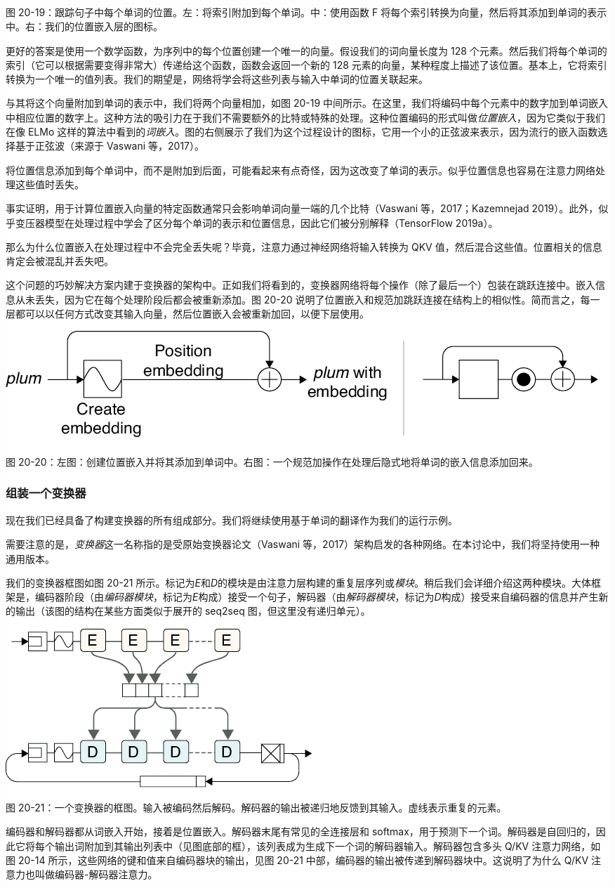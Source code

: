 图 20-19：跟踪句子中每个单词的位置。左：将索引附加到每个单词。中：使用函数 F 将每个索引转换为向量，然后将其添加到单词的表示中。右：我们的位置嵌入层的图标。

更好的答案是使用一个数学函数，为序列中的每个位置创建一个唯一的向量。假设我们的词向量长度为 128 个元素。然后我们将每个单词的索引（它可以根据需要变得非常大）传递给这个函数，函数会返回一个新的 128 元素的向量，某种程度上描述了该位置。基本上，它将索引转换为一个唯一的值列表。我们的期望是，网络将学会将这些列表与输入中单词的位置关联起来。

与其将这个向量附加到单词的表示中，我们将两个向量相加，如图 20-19 中间所示。在这里，我们将编码中每个元素中的数字加到单词嵌入中相应位置的数字上。这种方法的吸引力在于我们不需要额外的比特或特殊的处理。这种位置编码的形式叫做*位置嵌入*，因为它类似于我们在像 ELMo 这样的算法中看到的*词嵌入*。图的右侧展示了我们为这个过程设计的图标，它用一个小的正弦波来表示，因为流行的嵌入函数选择基于正弦波（来源于 Vaswani 等，2017）。

将位置信息添加到每个单词中，而不是附加到后面，可能看起来有点奇怪，因为这改变了单词的表示。似乎位置信息也容易在注意力网络处理这些值时丢失。

事实证明，用于计算位置嵌入向量的特定函数通常只会影响单词向量一端的几个比特（Vaswani 等，2017；Kazemnejad 2019）。此外，似乎变压器模型在处理过程中学会了区分每个单词的表示和位置信息，因此它们被分别解释（TensorFlow 2019a）。

那么为什么位置嵌入在处理过程中不会完全丢失呢？毕竟，注意力通过神经网络将输入转换为 QKV 值，然后混合这些值。位置相关的信息肯定会被混乱并丢失吧。

这个问题的巧妙解决方案内建于变换器的架构中。正如我们将看到的，变换器网络将每个操作（除了最后一个）包装在跳跃连接中。嵌入信息从未丢失，因为它在每个处理阶段后都会被重新添加。图 20-20 说明了位置嵌入和规范加跳跃连接在结构上的相似性。简而言之，每一层都可以以任何方式改变其输入向量，然后位置嵌入会被重新加回，以便下层使用。

![F20020](img/F20020.png)

图 20-20：左图：创建位置嵌入并将其添加到单词中。右图：一个规范加操作在处理后隐式地将单词的嵌入信息添加回来。

### 组装一个变换器

现在我们已经具备了构建变换器的所有组成部分。我们将继续使用基于单词的翻译作为我们的运行示例。

需要注意的是，*变换器*这一名称指的是受原始变换器论文（Vaswani 等，2017）架构启发的各种网络。在本讨论中，我们将坚持使用一种通用版本。

我们的变换器框图如图 20-21 所示。标记为*E*和*D*的模块是由注意力层构建的重复层序列或*模块*。稍后我们会详细介绍这两种模块。大体框架是，编码器阶段（由*编码器模块*，标记为*E*构成）接受一个句子，解码器（由*解码器模块*，标记为*D*构成）接受来自编码器的信息并产生新的输出（该图的结构在某些方面类似于展开的 seq2seq 图，但这里没有递归单元）。

![F20021](img/F20021.png)

图 20-21：一个变换器的框图。输入被编码然后解码。解码器的输出被递归地反馈到其输入。虚线表示重复的元素。

编码器和解码器都从词嵌入开始，接着是位置嵌入。解码器末尾有常见的全连接层和 softmax，用于预测下一个词。解码器是自回归的，因此它将每个输出词附加到其输出列表中（见图底部的框），该列表成为生成下一个词的解码器输入。解码器包含多头 Q/KV 注意力网络，如图 20-14 所示，这些网络的键和值来自编码器块的输出，见图 20-21 中部，编码器的输出被传递到解码器块中。这说明了为什么 Q/KV 注意力也叫做编码器-解码器注意力。
